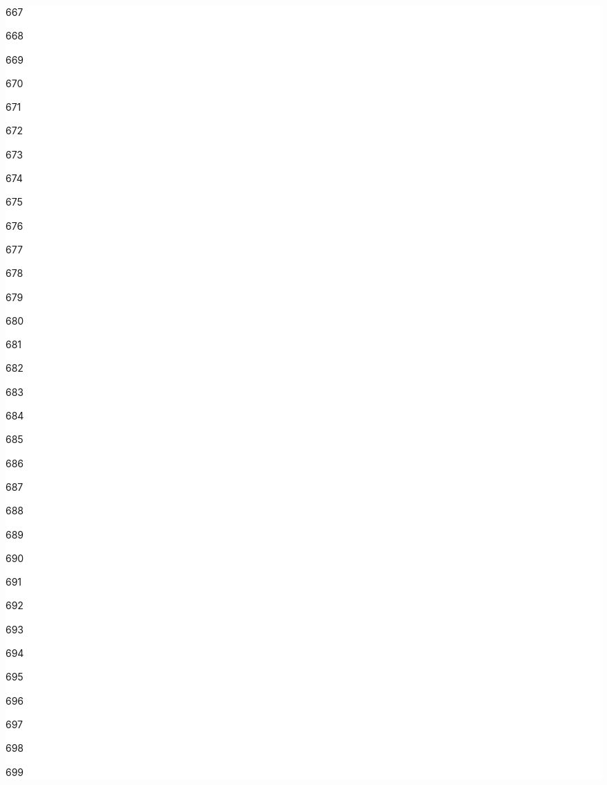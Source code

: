 667

668

669

670

671

672

673

674

675

676

677

678

679

680

681

682

683

684

685

686

687

688

689

690

691

692

693

694

695

696

697

698

699
